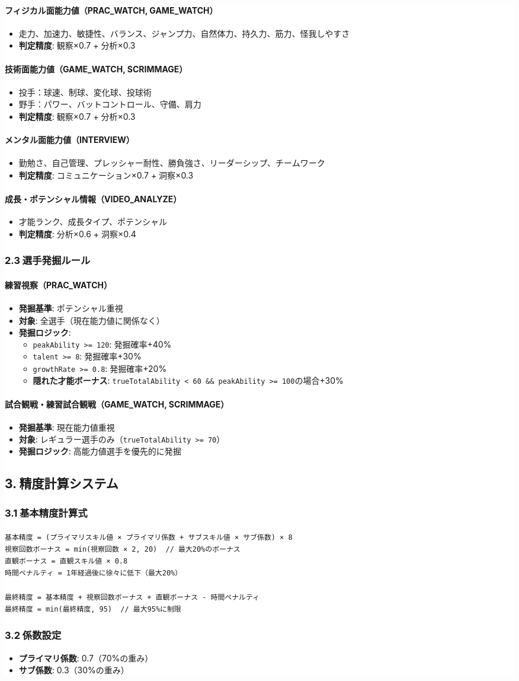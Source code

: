 #### フィジカル面能力値（PRAC_WATCH, GAME_WATCH）
- 走力、加速力、敏捷性、バランス、ジャンプ力、自然体力、持久力、筋力、怪我しやすさ
- **判定精度**: 観察×0.7 + 分析×0.3

#### 技術面能力値（GAME_WATCH, SCRIMMAGE）
- 投手：球速、制球、変化球、投球術
- 野手：パワー、バットコントロール、守備、肩力
- **判定精度**: 観察×0.7 + 分析×0.3

#### メンタル面能力値（INTERVIEW）
- 勤勉さ、自己管理、プレッシャー耐性、勝負強さ、リーダーシップ、チームワーク
- **判定精度**: コミュニケーション×0.7 + 洞察×0.3

#### 成長・ポテンシャル情報（VIDEO_ANALYZE）
- 才能ランク、成長タイプ、ポテンシャル
- **判定精度**: 分析×0.6 + 洞察×0.4

### 2.3 選手発掘ルール

#### 練習視察（PRAC_WATCH）
- **発掘基準**: ポテンシャル重視
- **対象**: 全選手（現在能力値に関係なく）
- **発掘ロジック**: 
  - `peakAbility >= 120`: 発掘確率+40%
  - `talent >= 8`: 発掘確率+30%
  - `growthRate >= 0.8`: 発掘確率+20%
  - **隠れた才能ボーナス**: `trueTotalAbility < 60 && peakAbility >= 100`の場合+30%

#### 試合観戦・練習試合観戦（GAME_WATCH, SCRIMMAGE）
- **発掘基準**: 現在能力値重視
- **対象**: レギュラー選手のみ（`trueTotalAbility >= 70`）
- **発掘ロジック**: 高能力値選手を優先的に発掘

## 3. 精度計算システム

### 3.1 基本精度計算式
```
基本精度 = (プライマリスキル値 × プライマリ係数 + サブスキル値 × サブ係数) × 8
視察回数ボーナス = min(視察回数 × 2, 20)  // 最大20%のボーナス
直観ボーナス = 直観スキル値 × 0.8
時間ペナルティ = 1年経過後に徐々に低下（最大20%）

最終精度 = 基本精度 + 視察回数ボーナス + 直観ボーナス - 時間ペナルティ
最終精度 = min(最終精度, 95)  // 最大95%に制限
```

### 3.2 係数設定
- **プライマリ係数**: 0.7（70%の重み）
- **サブ係数**: 0.3（30%の重み）
